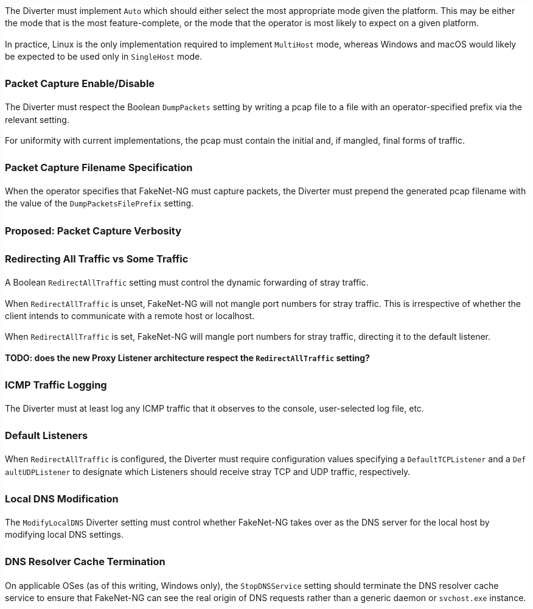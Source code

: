 The Diverter must implement `Auto` which should either select the most
appropriate mode given the platform. This may be either the mode that is the
most feature-complete, or the mode that the operator is most likely to expect
on a given platform.

In practice, Linux is the only implementation required to implement `MultiHost`
mode, whereas Windows and macOS would likely be expected to be used only in
`SingleHost` mode.

### Packet Capture Enable/Disable
The Diverter must respect the Boolean `DumpPackets` setting by writing a pcap
file to a file with an operator-specified prefix via the relevant setting.

For uniformity with current implementations, the pcap must contain 
the initial and, if mangled, final forms of traffic.

### Packet Capture Filename Specification
When the operator specifies that FakeNet-NG must capture packets, the Diverter
must prepend the generated pcap filename with the value of the
`DumpPacketsFilePrefix` setting.

### Proposed: Packet Capture Verbosity

### Redirecting All Traffic vs Some Traffic
A Boolean `RedirectAllTraffic` setting must control the dynamic forwarding of
stray traffic.

When `RedirectAllTraffic` is unset, FakeNet-NG will not mangle port numbers for
stray traffic. This is irrespective of whether the client intends to
communicate with a remote host or localhost.

When `RedirectAllTraffic` is set, FakeNet-NG will mangle port numbers for stray
traffic, directing it to the default listener.

**TODO: does the new Proxy Listener architecture respect the
`RedirectAllTraffic` setting?**

### ICMP Traffic Logging
The Diverter must at least log any ICMP traffic that it observes to the
console, user-selected log file, etc.

### Default Listeners
When `RedirectAllTraffic` is configured, the Diverter must require
configuration values specifying a `DefaultTCPListener` and a
`DefaultUDPListener` to designate which Listeners should receive stray TCP and
UDP traffic, respectively.

### Local DNS Modification
The `ModifyLocalDNS` Diverter setting must control whether FakeNet-NG takes
over as the DNS server for the local host by modifying local DNS settings.

### DNS Resolver Cache Termination
On applicable OSes (as of this writing, Windows only), the `StopDNSService`
setting should terminate the DNS resolver cache service to ensure that
FakeNet-NG can see the real origin of DNS requests rather than a generic daemon
or `svchost.exe` instance.

